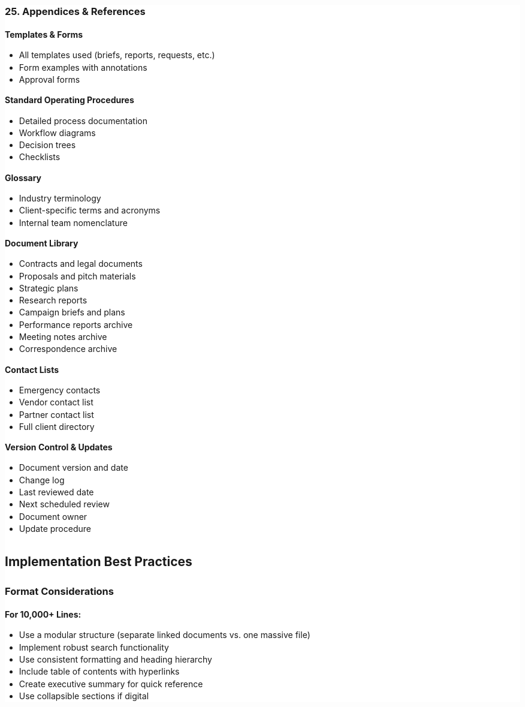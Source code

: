 ### 25. Appendices & References

**Templates & Forms**
- All templates used (briefs, reports, requests, etc.)
- Form examples with annotations
- Approval forms

**Standard Operating Procedures**
- Detailed process documentation
- Workflow diagrams
- Decision trees
- Checklists

**Glossary**
- Industry terminology
- Client-specific terms and acronyms
- Internal team nomenclature

**Document Library**
- Contracts and legal documents
- Proposals and pitch materials
- Strategic plans
- Research reports
- Campaign briefs and plans
- Performance reports archive
- Meeting notes archive
- Correspondence archive

**Contact Lists**
- Emergency contacts
- Vendor contact list
- Partner contact list
- Full client directory

**Version Control & Updates**
- Document version and date
- Change log
- Last reviewed date
- Next scheduled review
- Document owner
- Update procedure

## Implementation Best Practices

### Format Considerations

**For 10,000+ Lines:**
- Use a modular structure (separate linked documents vs. one massive file)
- Implement robust search functionality
- Use consistent formatting and heading hierarchy
- Include table of contents with hyperlinks
- Create executive summary for quick reference
- Use collapsible sections if digital
